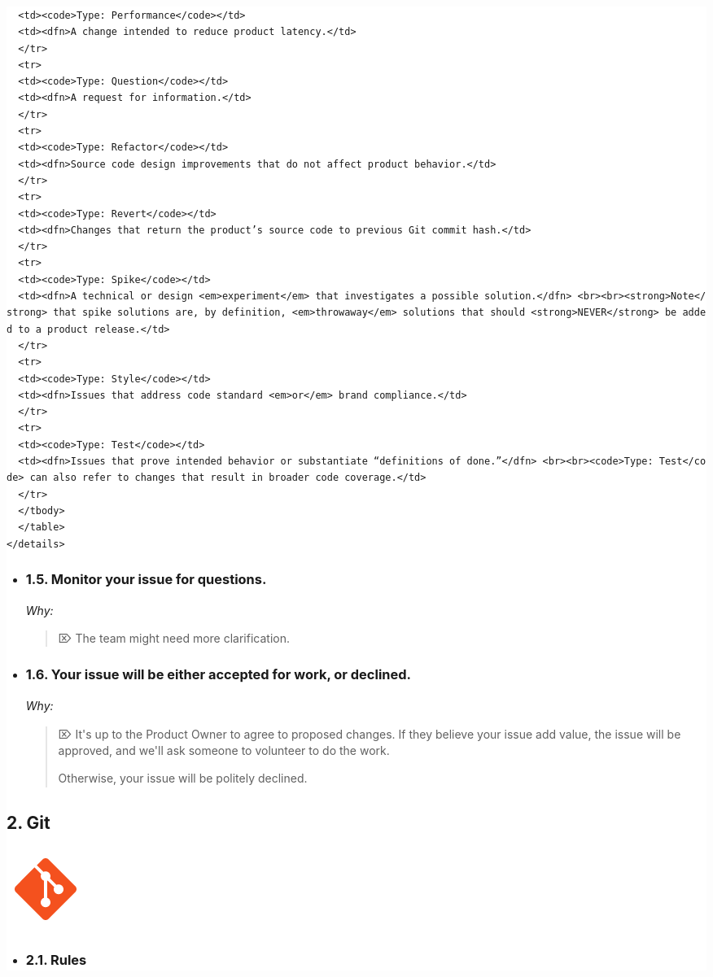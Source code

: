       <td><code>Type: Performance</code></td>
      <td><dfn>A change intended to reduce product latency.</td>
      </tr>
      <tr>
      <td><code>Type: Question</code></td>
      <td><dfn>A request for information.</td>
      </tr>
      <tr>
      <td><code>Type: Refactor</code></td>
      <td><dfn>Source code design improvements that do not affect product behavior.</td>
      </tr>
      <tr>
      <td><code>Type: Revert</code></td>
      <td><dfn>Changes that return the product’s source code to previous Git commit hash.</td>
      </tr>
      <tr>
      <td><code>Type: Spike</code></td>
      <td><dfn>A technical or design <em>experiment</em> that investigates a possible solution.</dfn> <br><br><strong>Note</strong> that spike solutions are, by definition, <em>throwaway</em> solutions that should <strong>NEVER</strong> be added to a product release.</td>
      </tr>
      <tr>
      <td><code>Type: Style</code></td>
      <td><dfn>Issues that address code standard <em>or</em> brand compliance.</td>
      </tr>
      <tr>
      <td><code>Type: Test</code></td>
      <td><dfn>Issues that prove intended behavior or substantiate “definitions of done.”</dfn> <br><br><code>Type: Test</code> can also refer to changes that result in broader code coverage.</td>
      </tr>
      </tbody>
      </table>
    </details>

* ### 1.5. Monitor your issue for questions.

    _Why:_
    > ⌦ The team might need more clarification.

* ### 1.6. Your issue will be either accepted for work, or declined.

    _Why:_
    > ⌦ It's up to the Product Owner to agree to proposed changes. If they believe your issue add value, the issue will be approved, and we'll ask someone to volunteer to do the work.
    >
    > Otherwise, your issue will be politely declined.


## 2. __Git__

![Git Logo][icon-git-logo-image]

* ### 2.1. __Rules__


[all-contributors-cli-url]: https://github.com/kentcdodds/all-contributors
[autosquashing-git-commits-url]: https://robots.thoughtbot.com/autosquashing-git-commits
[changelog-url]: ./CHANGELOG.md
[cite-interview-torvalds-url]: https://techcrunch.com/2012/04/19/an-interview-with-millenium-technology-prize-finalist-linus-torvalds/
[cla-url]: https://www.clahub.com/agreements/commonality/generator-community
[code-of-conduct-url]: ./CODE_OF_CONDUCT.md
[commitplease-url]: https://www.npmjs.com/package/commitplease
[commonality-palette-image]: ./docs/img/palette.svg
[contributing-url]: ./CONTRIBUTING.md
[contribution-lifecycle-issues-image]: ../docs/img/icons8/contribution-lifecycle-create-issue.png
[contribution-lifecycle-pr-image]: ../docs/img/icons8/contribution-lifecycle-pr.png
[conventional-commits-url]: https://conventionalcommits.org
[coolors-palette-url]: https://coolors.co/cfdbd5-e8eddf-f5cb5c-242423-333533
[eslint-logo-image]: ../docs/img/logo-eslint.png
[eslint-rules-table-url]: ./ESLINT_RULES.md
[eslint-url]: https://eslint.org
[force-with-lease-url]: https://developer.atlassian.com/blog/2015/04/force-with-lease/
[fossa-image-large]: https://app.fossa.io/api/projects/git%2Bhttps%3A%2F%2Fgithub.com%2Forganization%2Frepo-name.svg?type=large
[gh-git-labelmaker-url]: https://github.com/himynameisdave/git-labelmaker
[git-commit-guidelines-url]: https://github.com/angular/angular.js/blob/master/CONTRIBUTING.md#commit
[git-resolve-conflicts-url]: https://help.github.com/articles/resolving-a-merge-conflict-using-the-command-line/
[icon-bitbucket-20-image]: ../docs/img/icons8/icon-bitbucket-20.png
[icon-git-logo-image]: ../docs/img/icons8/git-logo.png
[icon-github-20-image]: ../docs/img/icons8/icon-github-filled-20.png
[icon-info-image]: ../docs/img/icons8/icon-info-50.png
[icon-issue-image]: ../docs/img/icons8/icon-issues.png
[icon-pr-image]: ../docs/img/icons8/icon-pr.png
[icon-rest-api-image]: ../docs/img/icons8/icon-rest-api.png
[issues-new-defect-url]: https://github.com/commonality/generator-community/issues/new?title=fix%28affected-scope%29%3A+subject-line-with-very-few-words&labels=Priority%3A+Medium%2CStatus%3A+Review+Needed%2CType%3A+Defect&body=%2A%2A%F0%9F%92%A1+TIP%3A%2A%2A+Select+the+%E2%86%96%EF%B8%8E%E2%8E%BE+Preview+%E2%8F%8B+Tab+above+help+read+these+instructions.%0D%0A%0D%0A%23%23+1.+Issue+type%0D%0A%3E%E2%8C%A6+Type+the+letter+%22x%22+in+the+%22checkbox%22+the+best+describe+this+issue.%0D%0A%0D%0A-+%5Bx%5D+__Feature%3A__+I%27m+requesting+a+product+enhancement.%0D%0A%0D%0A%23%23+2.+User+story+summary%0D%0A%3E%E2%8C%A6+Describe+what+you+want+to+accomplish%2C+in+what+role%2Fcapacity%2C+and+why+it%27s+important+to+you.%0D%0A%0D%0A%3E+__EXAMPLE%3A__%0D%0A%3E+As+a+Applicant%2C%0D%0A%3E+I+want+to+submit+my+resume%0D%0A%3E+In+order+to+be+considered+for+a+job+opening.%0D%0A%0D%0AAs+a+%7Brole%7D%2C%0D%0AI+must%2Fneed%2Fwant%2Fshould+%7Bdo+something%7D%0D%0AIn+order+to+%7Bachieve+value%7D.%0D%0A%0D%0A%23%23+3.+Acceptance+criteria%0D%0A%3E%E2%8C%A6+Replace+the+examples+below+with+your+own+imperative%2C+%22true%2Ffalse%22+statements+for+the+__behavior+you+expect__+to+see%2C+or+the+behavior+that+__would__+be+true+if+there+were+no+errors+%28for+defects%29.%0D%0A%0D%0A-+%5B+%5D+1.+Job+Applicants+receive+a+confirmation+email+after+they+submit+their+resumes.%0D%0A-+%5B+%5D+2.+An+Applicant%27s+resume+information+isn%27t+lost+when+errors+occur.%0D%0A-+%5B+%5D+3.+%7Bcriterion-three%7D%0D%0A-+%5B+%5D+4.+%7Bcriterion-four%7D%0D%0A%0D%0A%3C%21--+%E2%9B%94%EF%B8%8F++Do+not+remove+anything+below+this+comment.+%E2%9B%94%EF%B8%8F++--%3E%0D%0A%5Bicon-info-image%5D%3A+..%2Fdocs%2Fimg%2Ficons8%2Ficon-info-50.png%0D%0A
[issues-new-feat-url]: https://github.com/commonality/generator-community/issues/new?title=feat%28affected-scope%29%3A+subject-line-with-very-few-words&labels=Priority%3A+Medium%2CStatus%3A+Review+Needed%2CType%3A+Feature&body=%2A%2A%F0%9F%92%A1+TIP%3A%2A%2A+Select+the+%E2%86%96%EF%B8%8E%E2%8E%BE+Preview+%E2%8F%8B+Tab+above+help+read+these+instructions.%0D%0A%0D%0A%23%23+1.+Issue+type%0D%0A%3E%E2%8C%A6+Type+the+letter+%22x%22+in+the+%22checkbox%22+the+best+describe+this+issue.%0D%0A%0D%0A-+%5Bx%5D+__Feature%3A__+I%27m+requesting+a+product+enhancement.%0D%0A%0D%0A%23%23+2.+User+story+summary%0D%0A%3E%E2%8C%A6+Describe+what+you+want+to+accomplish%2C+in+what+role%2Fcapacity%2C+and+why+it%27s+important+to+you.%0D%0A%0D%0A%3E+__EXAMPLE%3A__%0D%0A%3E+As+a+Applicant%2C%0D%0A%3E+I+want+to+submit+my+resume%0D%0A%3E+In+order+to+be+considered+for+a+job+opening.%0D%0A%0D%0AAs+a+%7Brole%7D%2C%0D%0AI+must%2Fneed%2Fwant%2Fshould+%7Bdo+something%7D%0D%0AIn+order+to+%7Bachieve+value%7D.%0D%0A%0D%0A%23%23+3.+Acceptance+criteria%0D%0A%3E%E2%8C%A6+Replace+the+examples+below+with+your+own+imperative%2C+%22true%2Ffalse%22+statements+for+the+__behavior+you+expect__+to+see%2C+or+the+behavior+that+__would__+be+true+if+there+were+no+errors+%28for+defects%29.%0D%0A%0D%0A-+%5B+%5D+1.+Job+Applicants+receive+a+confirmation+email+after+they+submit+their+resumes.%0D%0A-+%5B+%5D+2.+An+Applicant%27s+resume+information+isn%27t+lost+when+errors+occur.%0D%0A-+%5B+%5D+3.+%7Bcriterion-three%7D%0D%0A-+%5B+%5D+4.+%7Bcriterion-four%7D%0D%0A%0D%0A%3C%21--+%E2%9B%94%EF%B8%8F++Do+not+remove+anything+below+this+comment.+%E2%9B%94%EF%B8%8F++--%3E%0D%0A%5Bicon-info-image%5D%3A+..%2Fdocs%2Fimg%2Ficons8%2Ficon-info-50.png%0D%0A
[issues-url]: https://github.com/commonality/generator-community/issues
[jest-logo-image]: ../docs/img/logo-jest.png
[jest-url]: https://facebook.github.io/jest/
[license-url]: ./LICENSE
[makeapullrequest-image]: https://img.shields.io/badge/PRs-welcome-brightgreen.svg?style=flat-square
[makeapullrequest-url]: http://makeapullrequest.com
[markdown-toc-url]: https://github.com/jonschlinkert/markdown-toc
[osi-logo-image]: ../docs/img/logo-osi.png
[product-development-guidelines-url]: ../docs/product-development-guidelines/js/PRODUCT_DEVELOPEMENT_GUIDELINES.md
[product-repo-logo-image]: ../docs/img/logo-commonalaxy.png
[product-repo-url]: .
[standard-js-badge-image]: https://cdn.rawgit.com/standard/standard/master/badge.svg
[standard-js-url]: https://github.com/standard/standard
[standard-version-url]: https://github.com/conventional-changelog/standard-version
[gh-create-account-url]: https://github.com/signup/free
[gh-try-github-url]: https://try.github.io/levels/1/challenges/1